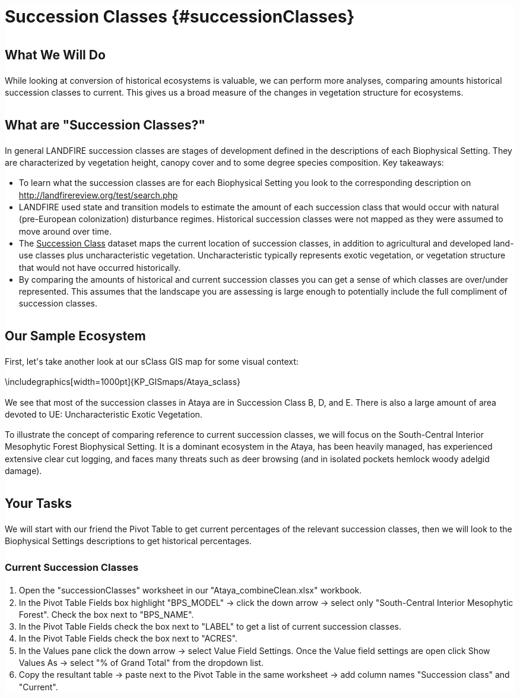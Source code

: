 

# Succession Classes {#successionClasses}

## What We Will Do
While looking at conversion of historical ecosystems is valuable, we can perform more analyses, comparing amounts historical succession classes to current. This gives us a broad measure of the changes in vegetation structure for ecosystems.

## What are "Succession Classes?"

In general LANDFIRE succession classes are stages of development defined in the descriptions of each Biophysical Setting. They are characterized by vegetation height, canopy cover and to some degree species composition. Key takeaways:

* To learn what the succession classes are for each Biophysical Setting you look to the corresponding description on http://landfirereview.org/test/search.php
* LANDFIRE used state and transition models to estimate the amount of each succession class that would occur with natural (pre-European colonization) disturbance regimes.  Historical succession classes were not mapped as they were assumed to move around over time.
* The [Succession Class](https://www.landfire.gov/sclass.php) dataset maps the current location of succession classes, in addition to agricultural and developed land-use classes plus uncharacteristic vegetation. Uncharacteristic typically represents exotic vegetation, or vegetation structure that would not have occurred historically.
* By comparing the amounts of historical and current succession classes you can get a sense of which classes are over/under represented. This assumes that the landscape you are assessing is large enough to potentially include the full compliment of succession classes.

## Our Sample Ecosystem 

First, let's take another look at our sClass GIS map for some visual context: 


\includegraphics[width=1000pt]{KP_GISmaps/Ataya_sclass} 

We see that most of the succession classes in Ataya are in Succession Class B, D, and E. There is also a large amount of area devoted to UE: Uncharacteristic Exotic Vegetation. 

To illustrate the concept of comparing reference to current succession classes, we will focus on the South-Central Interior Mesophytic Forest Biophysical Setting. It is a dominant ecosystem in the Ataya, has been heavily managed, has experienced extensive clear cut logging, and faces many threats such as deer browsing (and in isolated pockets hemlock woody adelgid damage).  

## Your Tasks
We will start with our friend the Pivot Table to get current percentages of the relevant succession classes, then we will look to the Biophysical Settings descriptions to get historical percentages.

### Current Succession Classes

1. Open the "successionClasses" worksheet in our "Ataya_combineClean.xlsx" workbook.
2. In the Pivot Table Fields box highlight "BPS_MODEL" -> click the down arrow -> select only "South-Central Interior Mesophytic Forest".  Check the box next to "BPS_NAME".
3. In the Pivot Table Fields check the box next to "LABEL" to get a list of current succession classes.
4. In the Pivot Table Fields check the box next to "ACRES".
5. In the Values pane click the down arrow -> select Value Field Settings. Once the Value field settings are open click Show Values As -> select "% of Grand Total" from the dropdown list.
6. Copy the resultant table -> paste next to the Pivot Table in the same worksheet -> add column names "Succession class" and "Current". 

